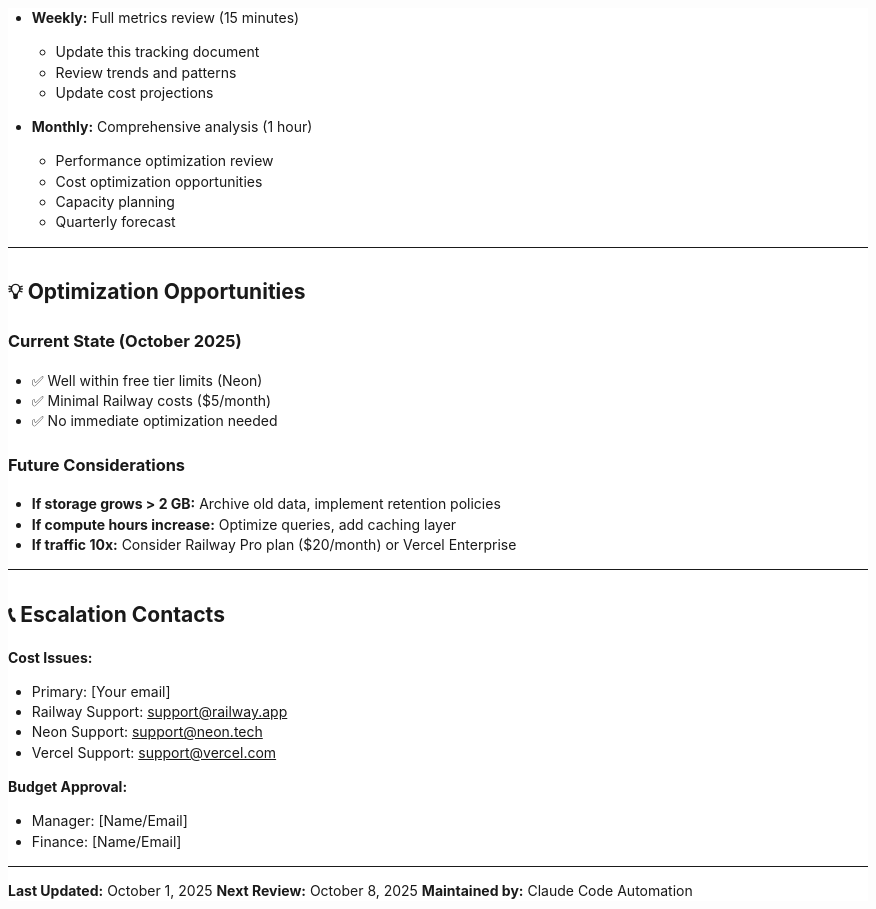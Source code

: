- **Weekly:** Full metrics review (15 minutes)
  - Update this tracking document
  - Review trends and patterns
  - Update cost projections

- **Monthly:** Comprehensive analysis (1 hour)
  - Performance optimization review
  - Cost optimization opportunities
  - Capacity planning
  - Quarterly forecast

---

## 💡 Optimization Opportunities

### Current State (October 2025)
- ✅ Well within free tier limits (Neon)
- ✅ Minimal Railway costs ($5/month)
- ✅ No immediate optimization needed

### Future Considerations
- **If storage grows > 2 GB:** Archive old data, implement retention policies
- **If compute hours increase:** Optimize queries, add caching layer
- **If traffic 10x:** Consider Railway Pro plan ($20/month) or Vercel Enterprise

---

## 📞 Escalation Contacts

**Cost Issues:**
- Primary: [Your email]
- Railway Support: support@railway.app
- Neon Support: support@neon.tech
- Vercel Support: support@vercel.com

**Budget Approval:**
- Manager: [Name/Email]
- Finance: [Name/Email]

---

**Last Updated:** October 1, 2025
**Next Review:** October 8, 2025
**Maintained by:** Claude Code Automation
